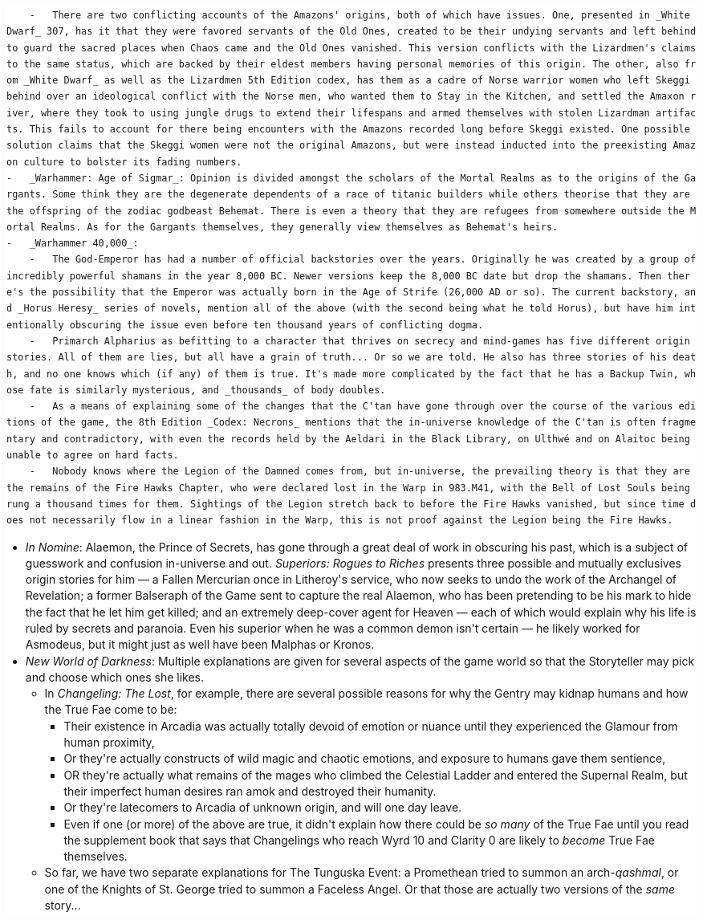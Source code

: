        -   There are two conflicting accounts of the Amazons' origins, both of which have issues. One, presented in _White Dwarf_ 307, has it that they were favored servants of the Old Ones, created to be their undying servants and left behind to guard the sacred places when Chaos came and the Old Ones vanished. This version conflicts with the Lizardmen's claims to the same status, which are backed by their eldest members having personal memories of this origin. The other, also from _White Dwarf_ as well as the Lizardmen 5th Edition codex, has them as a cadre of Norse warrior women who left Skeggi behind over an ideological conflict with the Norse men, who wanted them to Stay in the Kitchen, and settled the Amaxon river, where they took to using jungle drugs to extend their lifespans and armed themselves with stolen Lizardman artifacts. This fails to account for there being encounters with the Amazons recorded long before Skeggi existed. One possible solution claims that the Skeggi women were not the original Amazons, but were instead inducted into the preexisting Amazon culture to bolster its fading numbers.
    -   _Warhammer: Age of Sigmar_: Opinion is divided amongst the scholars of the Mortal Realms as to the origins of the Gargants. Some think they are the degenerate dependents of a race of titanic builders while others theorise that they are the offspring of the zodiac godbeast Behemat. There is even a theory that they are refugees from somewhere outside the Mortal Realms. As for the Gargants themselves, they generally view themselves as Behemat's heirs.
    -   _Warhammer 40,000_:
        -   The God-Emperor has had a number of official backstories over the years. Originally he was created by a group of incredibly powerful shamans in the year 8,000 BC. Newer versions keep the 8,000 BC date but drop the shamans. Then there's the possibility that the Emperor was actually born in the Age of Strife (26,000 AD or so). The current backstory, and _Horus Heresy_ series of novels, mention all of the above (with the second being what he told Horus), but have him intentionally obscuring the issue even before ten thousand years of conflicting dogma.
        -   Primarch Alpharius as befitting to a character that thrives on secrecy and mind-games has five different origin stories. All of them are lies, but all have a grain of truth... Or so we are told. He also has three stories of his death, and no one knows which (if any) of them is true. It's made more complicated by the fact that he has a Backup Twin, whose fate is similarly mysterious, and _thousands_ of body doubles.
        -   As a means of explaining some of the changes that the C'tan have gone through over the course of the various editions of the game, the 8th Edition _Codex: Necrons_ mentions that the in-universe knowledge of the C'tan is often fragmentary and contradictory, with even the records held by the Aeldari in the Black Library, on Ulthwé and on Alaitoc being unable to agree on hard facts.
        -   Nobody knows where the Legion of the Damned comes from, but in-universe, the prevailing theory is that they are the remains of the Fire Hawks Chapter, who were declared lost in the Warp in 983.M41, with the Bell of Lost Souls being rung a thousand times for them. Sightings of the Legion stretch back to before the Fire Hawks vanished, but since time does not necessarily flow in a linear fashion in the Warp, this is not proof against the Legion being the Fire Hawks.
-   _In Nomine_: Alaemon, the Prince of Secrets, has gone through a great deal of work in obscuring his past, which is a subject of guesswork and confusion in-universe and out. _Superiors: Rogues to Riches_ presents three possible and mutually exclusives origin stories for him — a Fallen Mercurian once in Litheroy's service, who now seeks to undo the work of the Archangel of Revelation; a former Balseraph of the Game sent to capture the real Alaemon, who has been pretending to be his mark to hide the fact that he let him get killed; and an extremely deep-cover agent for Heaven — each of which would explain why his life is ruled by secrets and paranoia. Even his superior when he was a common demon isn't certain — he likely worked for Asmodeus, but it might just as well have been Malphas or Kronos.
-   _New World of Darkness_: Multiple explanations are given for several aspects of the game world so that the Storyteller may pick and choose which ones she likes.
    -   In _Changeling: The Lost_, for example, there are several possible reasons for why the Gentry may kidnap humans and how the True Fae come to be:
        -   Their existence in Arcadia was actually totally devoid of emotion or nuance until they experienced the Glamour from human proximity,
        -   Or they're actually constructs of wild magic and chaotic emotions, and exposure to humans gave them sentience,
        -   OR they're actually what remains of the mages who climbed the Celestial Ladder and entered the Supernal Realm, but their imperfect human desires ran amok and destroyed their humanity.
        -   Or they're latecomers to Arcadia of unknown origin, and will one day leave.
        -   Even if one (or more) of the above are true, it didn't explain how there could be _so many_ of the True Fae until you read the supplement book that says that Changelings who reach Wyrd 10 and Clarity 0 are likely to _become_ True Fae themselves.
    -   So far, we have two separate explanations for The Tunguska Event: a Promethean tried to summon an arch-_qashmal_, or one of the Knights of St. George tried to summon a Faceless Angel. Or that those are actually two versions of the _same_ story...